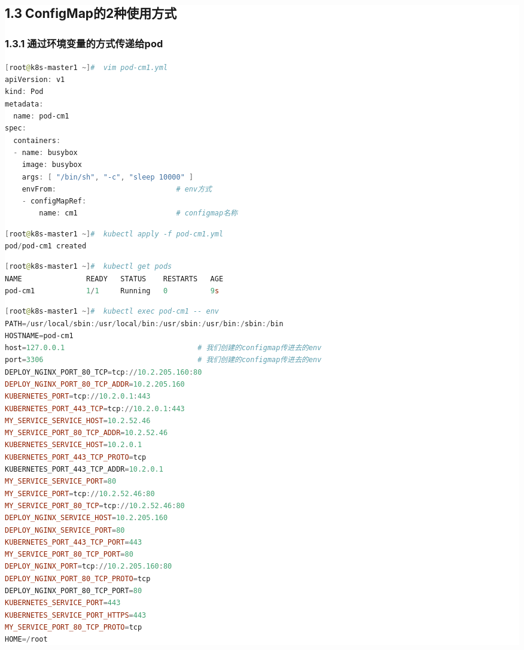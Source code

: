 



## 1.3 ConfigMap的2种使用方式

### 1.3.1 通过环境变量的方式传递给pod



```powershell
[root@k8s-master1 ~]#  vim pod-cm1.yml
apiVersion: v1
kind: Pod
metadata:
  name: pod-cm1
spec:
  containers:
  - name: busybox
    image: busybox
    args: [ "/bin/sh", "-c", "sleep 10000" ]
    envFrom:							# env方式
    - configMapRef:
        name: cm1						# configmap名称
```

```powershell
[root@k8s-master1 ~]#  kubectl apply -f pod-cm1.yml
pod/pod-cm1 created
```

```powershell
[root@k8s-master1 ~]#  kubectl get pods
NAME               READY   STATUS    RESTARTS   AGE
pod-cm1            1/1     Running   0          9s
```

```powershell
[root@k8s-master1 ~]#  kubectl exec pod-cm1 -- env
PATH=/usr/local/sbin:/usr/local/bin:/usr/sbin:/usr/bin:/sbin:/bin
HOSTNAME=pod-cm1
host=127.0.0.1								 # 我们创建的configmap传进去的env
port=3306									 # 我们创建的configmap传进去的env
DEPLOY_NGINX_PORT_80_TCP=tcp://10.2.205.160:80
DEPLOY_NGINX_PORT_80_TCP_ADDR=10.2.205.160
KUBERNETES_PORT=tcp://10.2.0.1:443
KUBERNETES_PORT_443_TCP=tcp://10.2.0.1:443
MY_SERVICE_SERVICE_HOST=10.2.52.46
MY_SERVICE_PORT_80_TCP_ADDR=10.2.52.46
KUBERNETES_SERVICE_HOST=10.2.0.1
KUBERNETES_PORT_443_TCP_PROTO=tcp
KUBERNETES_PORT_443_TCP_ADDR=10.2.0.1
MY_SERVICE_SERVICE_PORT=80
MY_SERVICE_PORT=tcp://10.2.52.46:80
MY_SERVICE_PORT_80_TCP=tcp://10.2.52.46:80
DEPLOY_NGINX_SERVICE_HOST=10.2.205.160
DEPLOY_NGINX_SERVICE_PORT=80
KUBERNETES_PORT_443_TCP_PORT=443
MY_SERVICE_PORT_80_TCP_PORT=80
DEPLOY_NGINX_PORT=tcp://10.2.205.160:80
DEPLOY_NGINX_PORT_80_TCP_PROTO=tcp
DEPLOY_NGINX_PORT_80_TCP_PORT=80
KUBERNETES_SERVICE_PORT=443
KUBERNETES_SERVICE_PORT_HTTPS=443
MY_SERVICE_PORT_80_TCP_PROTO=tcp
HOME=/root
```
